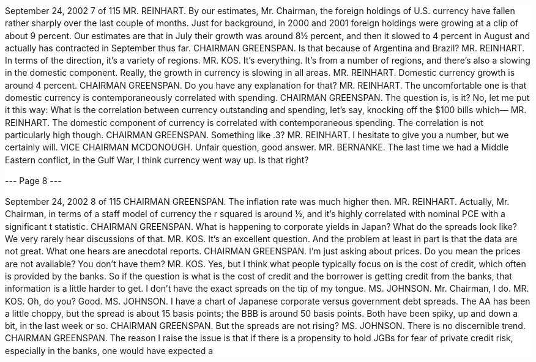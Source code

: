 September 24, 2002 7 of 115
MR. REINHART. By our estimates, Mr. Chairman, the foreign holdings of U.S.
currency have fallen rather sharply over the last couple of months. Just for background, in 2000
and 2001 foreign holdings were growing at a clip of about 9 percent. Our estimates are that in
July their growth was around 8½ percent, and then it slowed to 4 percent in August and actually
has contracted in September thus far.
CHAIRMAN GREENSPAN. Is that because of Argentina and Brazil?
MR. REINHART. In terms of the direction, it’s a variety of regions.
MR. KOS. It’s everything. It’s from a number of regions, and there’s also a slowing in
the domestic component. Really, the growth in currency is slowing in all areas.
MR. REINHART. Domestic currency growth is around 4 percent.
CHAIRMAN GREENSPAN. Do you have any explanation for that?
MR. REINHART. The uncomfortable one is that domestic currency is
contemporaneously correlated with spending.
CHAIRMAN GREENSPAN. The question is, is it? No, let me put it this way: What is
the correlation between currency outstanding and spending, let’s say, knocking off the $100 bills
which—
MR. REINHART. The domestic component of currency is correlated with
contemporaneous spending. The correlation is not particularly high though.
CHAIRMAN GREENSPAN. Something like .3?
MR. REINHART. I hesitate to give you a number, but we certainly will.
VICE CHAIRMAN MCDONOUGH. Unfair question, good answer.
MR. BERNANKE. The last time we had a Middle Eastern conflict, in the Gulf War, I
think currency went way up. Is that right?

--- Page 8 ---

September 24, 2002 8 of 115
CHAIRMAN GREENSPAN. The inflation rate was much higher then.
MR. REINHART. Actually, Mr. Chairman, in terms of a staff model of currency the r
squared is around ½, and it’s highly correlated with nominal PCE with a significant t statistic.
CHAIRMAN GREENSPAN. What is happening to corporate yields in Japan? What do
the spreads look like? We very rarely hear discussions of that.
MR. KOS. It’s an excellent question. And the problem at least in part is that the data are
not great. What one hears are anecdotal reports.
CHAIRMAN GREENSPAN. I’m just asking about prices. Do you mean the prices are
not available? You don’t have them?
MR. KOS. Yes, but I think what people typically focus on is the cost of credit, which
often is provided by the banks. So if the question is what is the cost of credit and the borrower is
getting credit from the banks, that information is a little harder to get. I don’t have the exact
spreads on the tip of my tongue.
MS. JOHNSON. Mr. Chairman, I do.
MR. KOS. Oh, do you? Good.
MS. JOHNSON. I have a chart of Japanese corporate versus government debt spreads.
The AA has been a little choppy, but the spread is about 15 basis points; the BBB is around
50 basis points. Both have been spiky, up and down a bit, in the last week or so.
CHAIRMAN GREENSPAN. But the spreads are not rising?
MS. JOHNSON. There is no discernible trend.
CHAIRMAN GREENSPAN. The reason I raise the issue is that if there is a propensity
to hold JGBs for fear of private credit risk, especially in the banks, one would have expected a

